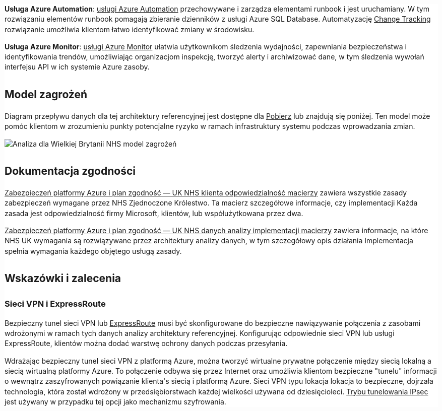 **Usługa Azure Automation**: [usługi Azure Automation](https://docs.microsoft.com/azure/automation/automation-hybrid-runbook-worker) przechowywane i zarządza elementami runbook i jest uruchamiany. W tym rozwiązaniu elementów runbook pomagają zbieranie dzienników z usługi Azure SQL Database. Automatyzację [Change Tracking](https://docs.microsoft.com/azure/automation/automation-change-tracking) rozwiązanie umożliwia klientom łatwo identyfikować zmiany w środowisku.

**Usługa Azure Monitor**: [usługi Azure Monitor](https://docs.microsoft.com/azure/monitoring-and-diagnostics/) ułatwia użytkownikom śledzenia wydajności, zapewniania bezpieczeństwa i identyfikowania trendów, umożliwiając organizacjom inspekcję, tworzyć alerty i archiwizować dane, w tym śledzenia wywołań interfejsu API w ich systemie Azure zasoby.

## <a name="threat-model"></a>Model zagrożeń

Diagram przepływu danych dla tej architektury referencyjnej jest dostępne dla [Pobierz](https://aka.ms/uknhs-analytics-tm) lub znajdują się poniżej. Ten model może pomóc klientom w zrozumieniu punkty potencjalne ryzyko w ramach infrastruktury systemu podczas wprowadzania zmian.

![Analiza dla Wielkiej Brytanii NHS model zagrożeń](images/uknhs-analytics-threat-model.png?raw=true "analizy model zagrożeń NHS Zjednoczone Królestwo")

## <a name="compliance-documentation"></a>Dokumentacja zgodności

[Zabezpieczeń platformy Azure i plan zgodność — UK NHS klienta odpowiedzialność macierzy](https://aka.ms/uknhs-crm) zawiera wszystkie zasady zabezpieczeń wymagane przez NHS Zjednoczone Królestwo. Ta macierz szczegółowe informacje, czy implementacji Każda zasada jest odpowiedzialność firmy Microsoft, klientów, lub współużytkowana przez dwa.

[Zabezpieczeń platformy Azure i plan zgodność — UK NHS danych analizy implementacji macierzy](https://aka.ms/uknhs-analytics-cim) zawiera informacje, na które NHS UK wymagania są rozwiązywane przez architektury analizy danych, w tym szczegółowy opis działania Implementacja spełnia wymagania każdego objętego usługą zasady.


## <a name="guidance-and-recommendations"></a>Wskazówki i zalecenia

### <a name="vpn-and-expressroute"></a>Sieci VPN i ExpressRoute

Bezpieczny tunel sieci VPN lub [ExpressRoute](https://docs.microsoft.com/azure/expressroute/expressroute-introduction) musi być skonfigurowane do bezpieczne nawiązywanie połączenia z zasobami wdrożonymi w ramach tych danych analizy architektury referencyjnej. Konfigurując odpowiednie sieci VPN lub usługi ExpressRoute, klientów można dodać warstwę ochrony danych podczas przesyłania.

Wdrażając bezpieczny tunel sieci VPN z platformą Azure, można tworzyć wirtualne prywatne połączenie między siecią lokalną a siecią wirtualną platformy Azure. To połączenie odbywa się przez Internet oraz umożliwia klientom bezpieczne &quot;tunelu&quot; informacji o wewnątrz zaszyfrowanych powiązanie klienta&#39;s siecią i platformą Azure. Sieci VPN typu lokacja lokacja to bezpieczne, dojrzała technologia, która został wdrożony w przedsiębiorstwach każdej wielkości używana od dziesięcioleci. [Trybu tunelowania IPsec](https://docs.microsoft.com/previous-versions/windows/it-pro/windows-server-2003/cc786385(v=ws.10)) jest używany w przypadku tej opcji jako mechanizmu szyfrowania.
